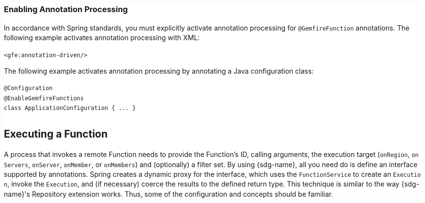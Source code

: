### Enabling Annotation Processing

<div class="paragraph">

In accordance with Spring standards, you must explicitly activate
annotation processing for `@GemfireFunction` annotations. The following
example activates annotation processing with XML:

</div>

<div class="listingblock">

<div class="content">

``` highlight
<gfe:annotation-driven/>
```

</div>

</div>

<div class="paragraph">

The following example activates annotation processing by annotating a
Java configuration class:

</div>

<div class="listingblock">

<div class="content">

``` highlight
@Configuration
@EnableGemfireFunctions
class ApplicationConfiguration { ... }
```

</div>

</div>

</div>

</div>

</div>

<div class="sect1">

## Executing a Function

<div class="sectionbody">

<div class="paragraph">

A process that invokes a remote Function needs to provide the Function’s
ID, calling arguments, the execution target (`onRegion`, `onServers`,
`onServer`, `onMember`, or `onMembers`) and (optionally) a filter set.
By using {sdg-name}, all you need do is define an interface supported by
annotations. Spring creates a dynamic proxy for the interface, which
uses the `FunctionService` to create an `Execution`, invoke the
`Execution`, and (if necessary) coerce the results to the defined return
type. This technique is similar to the way {sdg-name}'s Repository
extension works. Thus, some of the configuration and concepts should be
familiar.
